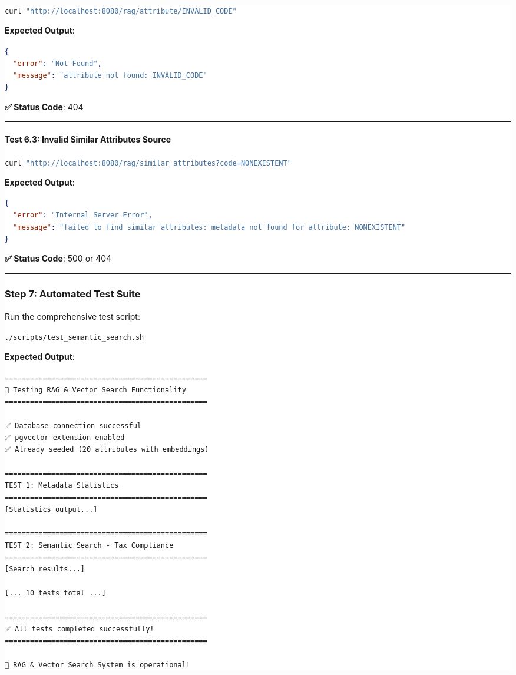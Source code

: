```bash
curl "http://localhost:8080/rag/attribute/INVALID_CODE"
```

**Expected Output**:
```json
{
  "error": "Not Found",
  "message": "attribute not found: INVALID_CODE"
}
```

**✅ Status Code**: 404

---

#### Test 6.3: Invalid Similar Attributes Source

```bash
curl "http://localhost:8080/rag/similar_attributes?code=NONEXISTENT"
```

**Expected Output**:
```json
{
  "error": "Internal Server Error",
  "message": "failed to find similar attributes: metadata not found for attribute: NONEXISTENT"
}
```

**✅ Status Code**: 500 or 404

---

### Step 7: Automated Test Suite

Run the comprehensive test script:

```bash
./scripts/test_semantic_search.sh
```

**Expected Output**:
```
================================================
🧪 Testing RAG & Vector Search Functionality
================================================

✅ Database connection successful
✅ pgvector extension enabled
✅ Already seeded (20 attributes with embeddings)

================================================
TEST 1: Metadata Statistics
================================================
[Statistics output...]

================================================
TEST 2: Semantic Search - Tax Compliance
================================================
[Search results...]

[... 10 tests total ...]

================================================
✅ All tests completed successfully!
================================================

🎉 RAG & Vector Search System is operational!
```